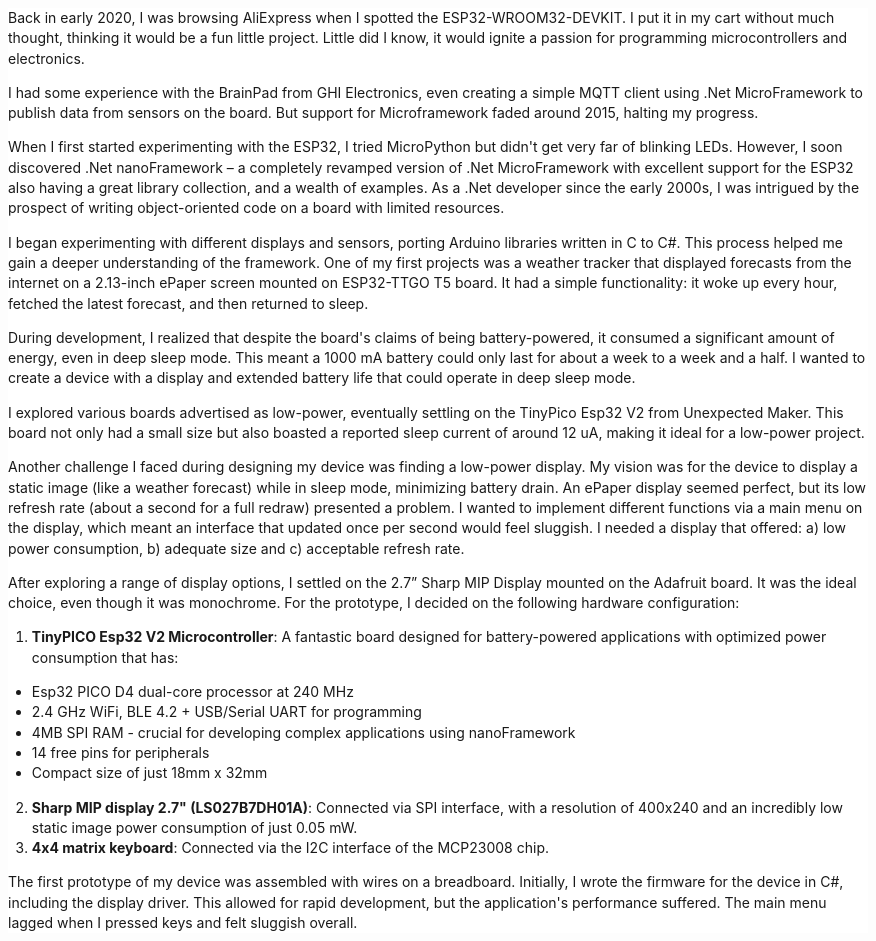 Back in early 2020, I was browsing AliExpress when I spotted the ESP32-WROOM32-DEVKIT. I put it in my cart without much thought, thinking it would be a fun little project. Little did I know, it would ignite a passion for programming microcontrollers and electronics. 

I had some experience with the BrainPad from GHI Electronics, even creating a simple MQTT client using .Net MicroFramework to publish data from sensors on the board. But support for Microframework faded around 2015, halting my progress.

When I first started experimenting with the ESP32, I tried MicroPython but didn't get very far of blinking LEDs. However, I soon discovered .Net nanoFramework – a completely revamped version of .Net MicroFramework with excellent support for the ESP32 also having a great library collection, and a wealth of examples. As a .Net developer since the early 2000s, I was intrigued by the prospect of writing object-oriented code on a board with limited resources.

I began experimenting with different displays and sensors, porting Arduino libraries written in C to C#. This process helped me gain a deeper understanding of the framework. One of my first projects was a weather tracker that displayed forecasts from the internet on a 2.13-inch ePaper screen mounted on ESP32-TTGO T5 board. It had a simple functionality: it woke up every hour, fetched the latest forecast, and then returned to sleep.

During development, I realized that despite the board's claims of being battery-powered, it consumed a significant amount of energy, even in deep sleep mode. This meant a 1000 mA battery could only last for about a week to a week and a half. I wanted to create a device with a display and extended battery life that could operate in deep sleep mode.

I explored various boards advertised as low-power, eventually settling on the TinyPico Esp32 V2 from Unexpected Maker. This board not only had a small size but also boasted a reported sleep current of around 12 uA, making it ideal for a low-power project.

Another challenge I faced during designing my device was finding a low-power display. My vision was for the device to display a static image (like a weather forecast) while in sleep mode, minimizing battery drain. An ePaper display seemed perfect, but its low refresh rate (about a second for a full redraw) presented a problem. I wanted to implement different functions via a main menu on the display, which meant an interface that updated once per second would feel sluggish. I needed a display that offered: a) low power consumption, b) adequate size and c) acceptable refresh rate.

After exploring a range of display options, I settled on the 2.7” Sharp MIP Display mounted on the Adafruit board. It was the ideal choice, even though it was monochrome. For the prototype, I decided on the following hardware configuration:

1. **TinyPICO Esp32 V2 Microcontroller**: A fantastic board designed for battery-powered applications with optimized power consumption that has:
*	Esp32 PICO D4 dual-core processor at 240 MHz
*	2.4 GHz WiFi, BLE 4.2 + USB/Serial UART for programming
*	4MB SPI RAM - crucial for developing complex applications using nanoFramework
*	14 free pins for peripherals
*	Compact size of just 18mm x 32mm
2.	**Sharp MIP display 2.7" (LS027B7DH01A)**: Connected via SPI interface, with a resolution of 400x240 and an incredibly low static image power consumption of just 0.05 mW.
3.	**4x4 matrix keyboard**: Connected via the I2C interface of the MCP23008 chip.

The first prototype of my device was assembled with wires on a breadboard. Initially, I wrote the firmware for the device in C#, including the display driver. This allowed for rapid development, but the application's performance suffered. The main menu lagged when I pressed keys and felt sluggish overall.
